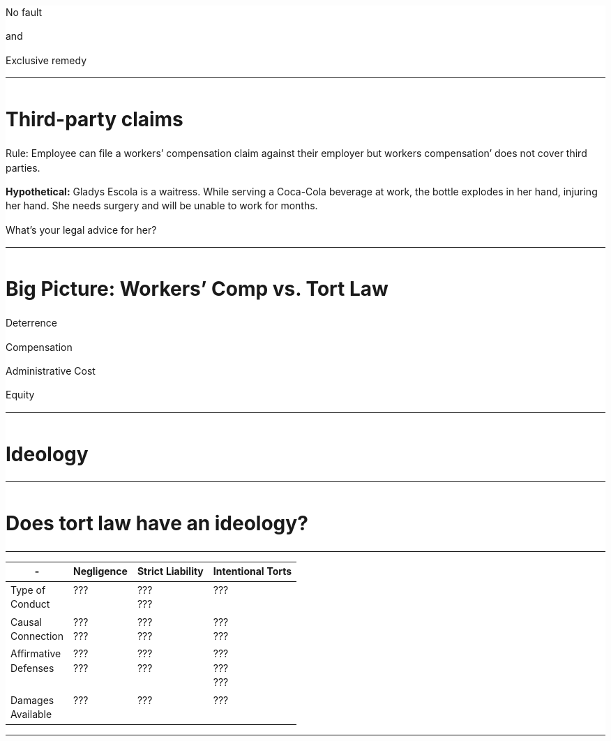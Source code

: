 No fault

and

Exclusive remedy

---

# Third-party claims

Rule: Employee can file a workers’ compensation claim against their employer but workers compensation’ does not cover third parties.

**Hypothetical:** Gladys Escola is a waitress. While serving a Coca-Cola beverage at work, the bottle explodes in her hand, injuring her hand. She needs surgery and will be unable to work for months. 

What’s your legal advice for her?

---

# Big Picture: Workers’ Comp vs. Tort Law

Deterrence

Compensation

Administrative Cost

Equity

---


# Ideology

---

# Does tort law have an ideology?

---


| -                        | Negligence  | Strict Liability | Intentional Torts |
| ------------------------ | ----------- | ---------------- | ----------------- |
| Type of<br>Conduct       | ???         | ??? <br>???      | ???               |
| Causal<br>Connection     | ??? <br>??? | ??? <br>???      | ??? <br>???       |
| Affirmative <br>Defenses | ???<br>???  | ???<br>???       | ???<br>???<br>??? |
| Damages <br>Available    | ???         | ???              | ???               |

---
